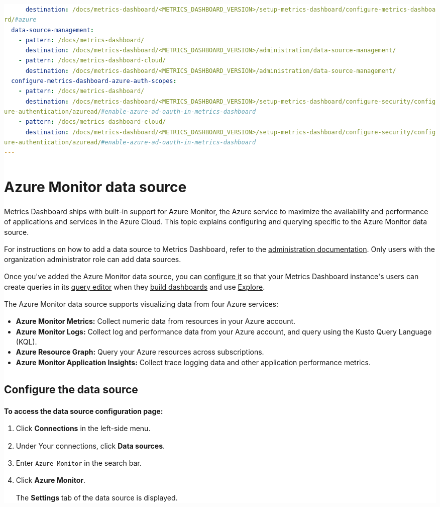 ```yaml
      destination: /docs/metrics-dashboard/<METRICS_DASHBOARD_VERSION>/setup-metrics-dashboard/configure-metrics-dashboard/#azure
  data-source-management:
    - pattern: /docs/metrics-dashboard/
      destination: /docs/metrics-dashboard/<METRICS_DASHBOARD_VERSION>/administration/data-source-management/
    - pattern: /docs/metrics-dashboard-cloud/
      destination: /docs/metrics-dashboard/<METRICS_DASHBOARD_VERSION>/administration/data-source-management/
  configure-metrics-dashboard-azure-auth-scopes:
    - pattern: /docs/metrics-dashboard/
      destination: /docs/metrics-dashboard/<METRICS_DASHBOARD_VERSION>/setup-metrics-dashboard/configure-security/configure-authentication/azuread/#enable-azure-ad-oauth-in-metrics-dashboard
    - pattern: /docs/metrics-dashboard-cloud/
      destination: /docs/metrics-dashboard/<METRICS_DASHBOARD_VERSION>/setup-metrics-dashboard/configure-security/configure-authentication/azuread/#enable-azure-ad-oauth-in-metrics-dashboard
---
```


# Azure Monitor data source

Metrics Dashboard ships with built-in support for Azure Monitor, the Azure service to maximize the availability and performance of applications and services in the Azure Cloud.
This topic explains configuring and querying specific to the Azure Monitor data source.

For instructions on how to add a data source to Metrics Dashboard, refer to the [administration documentation](ref:data-source-management).
Only users with the organization administrator role can add data sources.

Once you've added the Azure Monitor data source, you can [configure it](#configure-the-data-source) so that your Metrics Dashboard instance's users can create queries in its [query editor](query-editor/) when they [build dashboards](ref:build-dashboards) and use [Explore](ref:explore).

The Azure Monitor data source supports visualizing data from four Azure services:

- **Azure Monitor Metrics:** Collect numeric data from resources in your Azure account.
- **Azure Monitor Logs:** Collect log and performance data from your Azure account, and query using the Kusto Query Language (KQL).
- **Azure Resource Graph:** Query your Azure resources across subscriptions.
- **Azure Monitor Application Insights:** Collect trace logging data and other application performance metrics.

## Configure the data source

**To access the data source configuration page:**

1. Click **Connections** in the left-side menu.
1. Under Your connections, click **Data sources**.
1. Enter `Azure Monitor` in the search bar.
1. Click **Azure Monitor**.

   The **Settings** tab of the data source is displayed.

